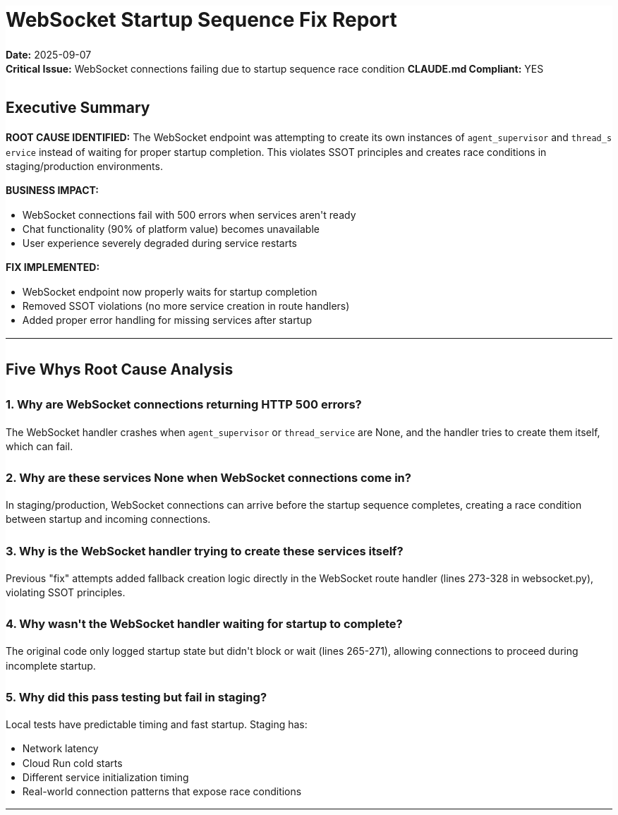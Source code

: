 # WebSocket Startup Sequence Fix Report
**Date:** 2025-09-07  
**Critical Issue:** WebSocket connections failing due to startup sequence race condition
**CLAUDE.md Compliant:** YES

## Executive Summary

**ROOT CAUSE IDENTIFIED:** The WebSocket endpoint was attempting to create its own instances of `agent_supervisor` and `thread_service` instead of waiting for proper startup completion. This violates SSOT principles and creates race conditions in staging/production environments.

**BUSINESS IMPACT:**
- WebSocket connections fail with 500 errors when services aren't ready
- Chat functionality (90% of platform value) becomes unavailable
- User experience severely degraded during service restarts

**FIX IMPLEMENTED:**
- WebSocket endpoint now properly waits for startup completion
- Removed SSOT violations (no more service creation in route handlers)
- Added proper error handling for missing services after startup

---

## Five Whys Root Cause Analysis

### 1. Why are WebSocket connections returning HTTP 500 errors?
The WebSocket handler crashes when `agent_supervisor` or `thread_service` are None, and the handler tries to create them itself, which can fail.

### 2. Why are these services None when WebSocket connections come in?
In staging/production, WebSocket connections can arrive before the startup sequence completes, creating a race condition between startup and incoming connections.

### 3. Why is the WebSocket handler trying to create these services itself?
Previous "fix" attempts added fallback creation logic directly in the WebSocket route handler (lines 273-328 in websocket.py), violating SSOT principles.

### 4. Why wasn't the WebSocket handler waiting for startup to complete?
The original code only logged startup state but didn't block or wait (lines 265-271), allowing connections to proceed during incomplete startup.

### 5. Why did this pass testing but fail in staging?
Local tests have predictable timing and fast startup. Staging has:
- Network latency
- Cloud Run cold starts
- Different service initialization timing
- Real-world connection patterns that expose race conditions

---